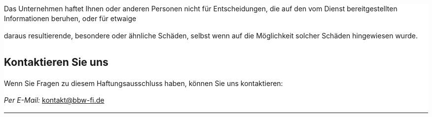 Das Unternehmen haftet Ihnen oder anderen Personen nicht für Entscheidungen, die auf den vom Dienst bereitgestellten Informationen beruhen, oder für etwaige

 daraus resultierende, besondere oder ähnliche Schäden, selbst wenn auf die Möglichkeit solcher Schäden hingewiesen wurde.

## Kontaktieren Sie uns

Wenn Sie Fragen zu diesem Haftungsausschluss haben, können Sie uns kontaktieren:

*Per E-Mail:* [kontakt@bbw-fi.de](mailto:kontakt@bbw-fi.de)

---